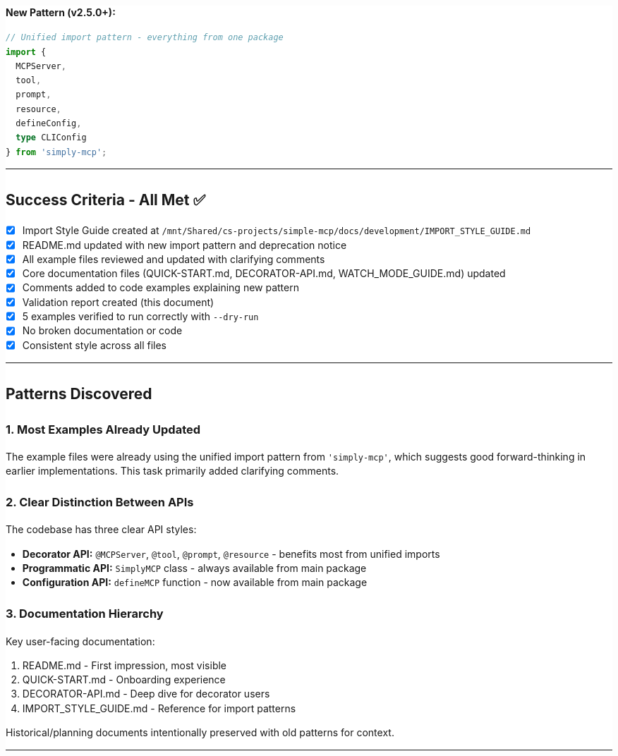 **New Pattern (v2.5.0+):**
```typescript
// Unified import pattern - everything from one package
import {
  MCPServer,
  tool,
  prompt,
  resource,
  defineConfig,
  type CLIConfig
} from 'simply-mcp';
```

---

## Success Criteria - All Met ✅

- [x] Import Style Guide created at `/mnt/Shared/cs-projects/simple-mcp/docs/development/IMPORT_STYLE_GUIDE.md`
- [x] README.md updated with new import pattern and deprecation notice
- [x] All example files reviewed and updated with clarifying comments
- [x] Core documentation files (QUICK-START.md, DECORATOR-API.md, WATCH_MODE_GUIDE.md) updated
- [x] Comments added to code examples explaining new pattern
- [x] Validation report created (this document)
- [x] 5 examples verified to run correctly with `--dry-run`
- [x] No broken documentation or code
- [x] Consistent style across all files

---

## Patterns Discovered

### 1. Most Examples Already Updated
The example files were already using the unified import pattern from `'simply-mcp'`, which suggests good forward-thinking in earlier implementations. This task primarily added clarifying comments.

### 2. Clear Distinction Between APIs
The codebase has three clear API styles:
- **Decorator API:** `@MCPServer`, `@tool`, `@prompt`, `@resource` - benefits most from unified imports
- **Programmatic API:** `SimplyMCP` class - always available from main package
- **Configuration API:** `defineMCP` function - now available from main package

### 3. Documentation Hierarchy
Key user-facing documentation:
1. README.md - First impression, most visible
2. QUICK-START.md - Onboarding experience
3. DECORATOR-API.md - Deep dive for decorator users
4. IMPORT_STYLE_GUIDE.md - Reference for import patterns

Historical/planning documents intentionally preserved with old patterns for context.

---